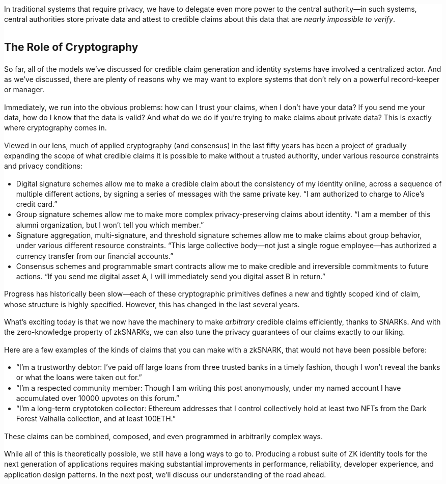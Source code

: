 In traditional systems that require privacy, we have to delegate even more power to the central authority—in such systems, central authorities store private data and attest to credible claims about this data that are *nearly* *impossible to verify*.

## The Role of Cryptography

So far, all of the models we’ve discussed for credible claim generation and identity systems have involved a centralized actor. And as we’ve discussed, there are plenty of reasons why we may want to explore systems that don’t rely on a powerful record-keeper or manager.

Immediately, we run into the obvious problems: how can I trust your claims, when I don’t have your data? If you send me your data, how do I know that the data is valid? And what do we do if you’re trying to make claims about private data? This is exactly where cryptography comes in.

Viewed in our lens, much of applied cryptography (and consensus) in the last fifty years has been a project of gradually expanding the scope of what credible claims it is possible to make without a trusted authority, under various resource constraints and privacy conditions:

- Digital signature schemes allow me to make a credible claim about the consistency of my identity online, across a sequence of multiple different actions, by signing a series of messages with the same private key. “I am authorized to charge to Alice’s credit card.”
- Group signature schemes allow me to make more complex privacy-preserving claims about identity. “I am a member of this alumni organization, but I won’t tell you which member.”
- Signature aggregation, multi-signature, and threshold signature schemes allow me to make claims about group behavior, under various different resource constraints. “This large collective body—not just a single rogue employee—has authorized a currency transfer from our financial accounts.”
- Consensus schemes and programmable smart contracts allow me to make credible and irreversible commitments to future actions. “If you send me digital asset A, I will immediately send you digital asset B in return.”

Progress has historically been slow—each of these cryptographic primitives defines a new and tightly scoped kind of claim, whose structure is highly specified. However, this has changed in the last several years.

What’s exciting today is that we now have the machinery to make *arbitrary* credible claims efficiently, thanks to SNARKs. And with the zero-knowledge property of zkSNARKs, we can also tune the privacy guarantees of our claims exactly to our liking.

Here are a few examples of the kinds of claims that you can make with a zkSNARK, that would not have been possible before:

- “I’m a trustworthy debtor: I’ve paid off large loans from three trusted banks in a timely fashion, though I won’t reveal the banks or what the loans were taken out for.”
- “I’m a respected community member: Though I am writing this post anonymously, under my named account I have accumulated over 10000 upvotes on this forum.”
- “I’m a long-term cryptotoken collector: Ethereum addresses that I control collectively hold at least two NFTs from the Dark Forest Valhalla collection, and at least 100ETH.”

These claims can be combined, composed, and even programmed in arbitrarily complex ways.

While all of this is theoretically possible, we still have a long ways to go to. Producing a robust suite of ZK identity tools for the next generation of applications requires making substantial improvements in performance, reliability, developer experience, and application design patterns. In the next post, we’ll discuss our understanding of the road ahead.
